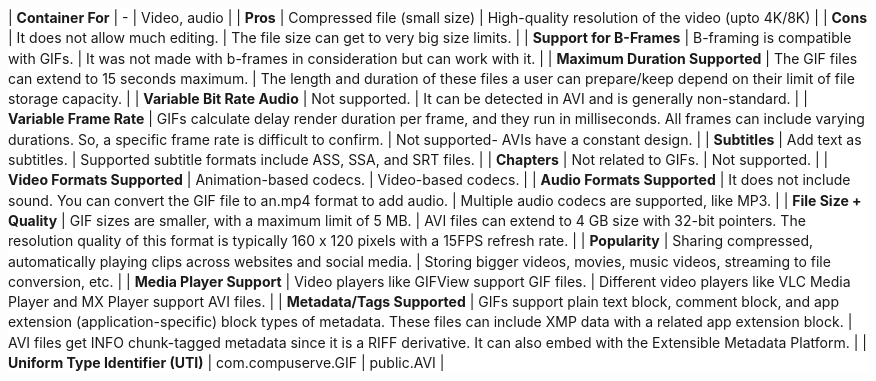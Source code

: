 | **Container For**                 | \-                                                                                                                                                                                   | Video, audio                                                                                                                                           |
| **Pros**                          | Compressed file (small size)                                                                                                                                                         | High-quality resolution of the video (upto 4K/8K)                                                                                                      |
| **Cons**                          | It does not allow much editing.                                                                                                                                                      | The file size can get to very big size limits.                                                                                                         |
| **Support for B-Frames**          | B-framing is compatible with GIFs.                                                                                                                                                   | It was not made with b-frames in consideration but can work with it.                                                                                   |
| **Maximum Duration Supported**    | The GIF files can extend to 15 seconds maximum.                                                                                                                                      | The length and duration of these files a user can prepare/keep depend on their limit of file storage capacity.                                         |
| **Variable Bit Rate Audio**       | Not supported.                                                                                                                                                                       | It can be detected in AVI and is generally non-standard.                                                                                               |
| **Variable Frame Rate**           | GIFs calculate delay render duration per frame, and they run in milliseconds. All frames can include varying durations. So, a specific frame rate is difficult to confirm.           | Not supported- AVIs have a constant design.                                                                                                            |
| **Subtitles**                     | Add text as subtitles.                                                                                                                                                               | Supported subtitle formats include ASS, SSA, and SRT files.                                                                                            |
| **Chapters**                      | Not related to GIFs.                                                                                                                                                                 | Not supported.                                                                                                                                         |
| **Video Formats Supported**       | Animation-based codecs.                                                                                                                                                              | Video-based codecs.                                                                                                                                    |
| **Audio Formats Supported**       | It does not include sound. You can convert the GIF file to an.mp4 format to add audio.                                                                                               | Multiple audio codecs are supported, like MP3.                                                                                                         |
| **File Size + Quality**           | GIF sizes are smaller, with a maximum limit of 5 MB.                                                                                                                                 | AVI files can extend to 4 GB size with 32-bit pointers. The resolution quality of this format is typically 160 x 120 pixels with a 15FPS refresh rate. |
| **Popularity**                    | Sharing compressed, automatically playing clips across websites and social media.                                                                                                    | Storing bigger videos, movies, music videos, streaming to file conversion, etc.                                                                        |
| **Media Player Support**          | Video players like GIFView support GIF files.                                                                                                                                        | Different video players like VLC Media Player and MX Player support AVI files.                                                                         |
| **Metadata/Tags Supported**       | GIFs support plain text block, comment block, and app extension (application-specific) block types of metadata. These files can include XMP data with a related app extension block. | AVI files get INFO chunk-tagged metadata since it is a RIFF derivative. It can also embed with the Extensible Metadata Platform.                       |
| **Uniform Type Identifier (UTI)** | com.compuserve.GIF                                                                                                                                                                   | public.AVI                                                                                                                                             |

